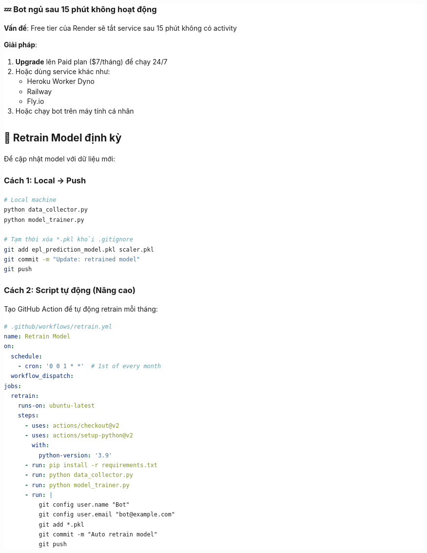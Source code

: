 ### 💤 Bot ngủ sau 15 phút không hoạt động

**Vấn đề**: Free tier của Render sẽ tắt service sau 15 phút không có activity

**Giải pháp**:
1. **Upgrade** lên Paid plan ($7/tháng) để chạy 24/7
2. Hoặc dùng service khác như:
   - Heroku Worker Dyno
   - Railway
   - Fly.io
3. Hoặc chạy bot trên máy tính cá nhân

## 🔄 Retrain Model định kỳ

Để cập nhật model với dữ liệu mới:

### Cách 1: Local → Push

```bash
# Local machine
python data_collector.py
python model_trainer.py

# Tạm thời xóa *.pkl khỏi .gitignore
git add epl_prediction_model.pkl scaler.pkl
git commit -m "Update: retrained model"
git push
```

### Cách 2: Script tự động (Nâng cao)

Tạo GitHub Action để tự động retrain mỗi tháng:

```yaml
# .github/workflows/retrain.yml
name: Retrain Model
on:
  schedule:
    - cron: '0 0 1 * *'  # 1st of every month
  workflow_dispatch:
jobs:
  retrain:
    runs-on: ubuntu-latest
    steps:
      - uses: actions/checkout@v2
      - uses: actions/setup-python@v2
        with:
          python-version: '3.9'
      - run: pip install -r requirements.txt
      - run: python data_collector.py
      - run: python model_trainer.py
      - run: |
          git config user.name "Bot"
          git config user.email "bot@example.com"
          git add *.pkl
          git commit -m "Auto retrain model"
          git push
```
